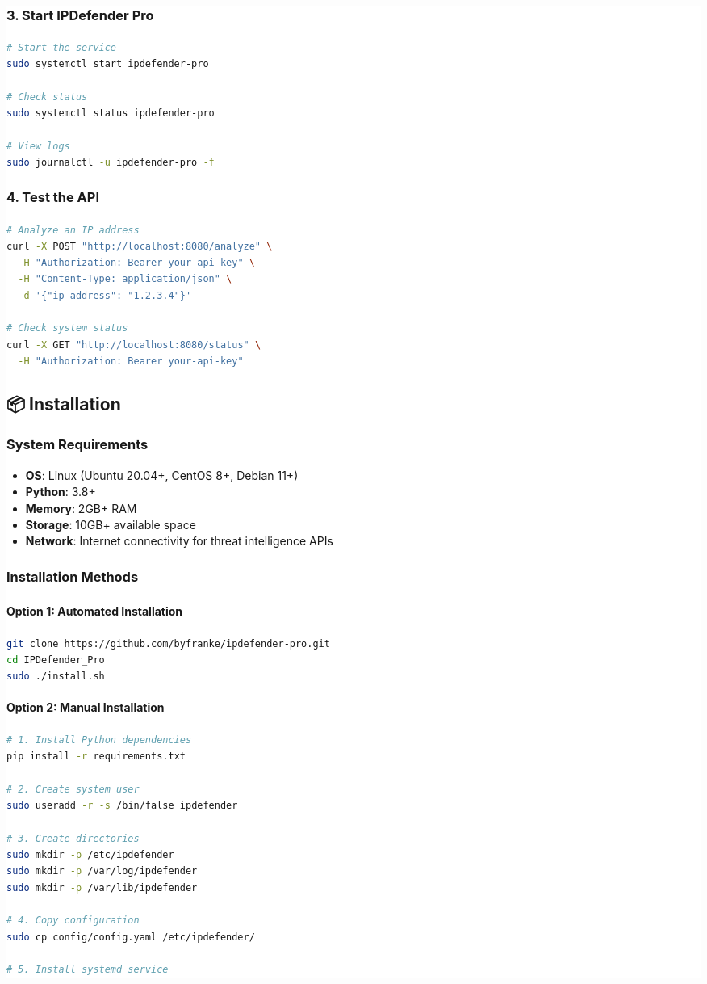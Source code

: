 ### 3. **Start IPDefender Pro**

```bash
# Start the service
sudo systemctl start ipdefender-pro

# Check status
sudo systemctl status ipdefender-pro

# View logs
sudo journalctl -u ipdefender-pro -f
```

### 4. **Test the API**

```bash
# Analyze an IP address
curl -X POST "http://localhost:8080/analyze" \
  -H "Authorization: Bearer your-api-key" \
  -H "Content-Type: application/json" \
  -d '{"ip_address": "1.2.3.4"}'

# Check system status
curl -X GET "http://localhost:8080/status" \
  -H "Authorization: Bearer your-api-key"
```

## 📦 Installation

### System Requirements

- **OS**: Linux (Ubuntu 20.04+, CentOS 8+, Debian 11+)
- **Python**: 3.8+
- **Memory**: 2GB+ RAM
- **Storage**: 10GB+ available space
- **Network**: Internet connectivity for threat intelligence APIs

### Installation Methods

#### Option 1: Automated Installation

```bash
git clone https://github.com/byfranke/ipdefender-pro.git
cd IPDefender_Pro
sudo ./install.sh
```

#### Option 2: Manual Installation

```bash
# 1. Install Python dependencies
pip install -r requirements.txt

# 2. Create system user
sudo useradd -r -s /bin/false ipdefender

# 3. Create directories
sudo mkdir -p /etc/ipdefender
sudo mkdir -p /var/log/ipdefender
sudo mkdir -p /var/lib/ipdefender

# 4. Copy configuration
sudo cp config/config.yaml /etc/ipdefender/

# 5. Install systemd service
```